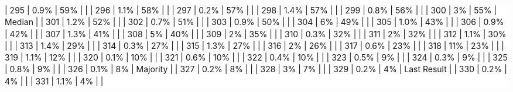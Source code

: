 | 295 | 0.9% | 59% |  |
| 296 | 1.1% | 58% |  |
| 297 | 0.2% | 57% |  |
| 298 | 1.4% | 57% |  |
| 299 | 0.8% | 56% |  |
| 300 | 3% | 55% | Median |
| 301 | 1.2% | 52% |  |
| 302 | 0.7% | 51% |  |
| 303 | 0.9% | 50% |  |
| 304 | 6% | 49% |  |
| 305 | 1.0% | 43% |  |
| 306 | 0.9% | 42% |  |
| 307 | 1.3% | 41% |  |
| 308 | 5% | 40% |  |
| 309 | 2% | 35% |  |
| 310 | 0.3% | 32% |  |
| 311 | 2% | 32% |  |
| 312 | 1.1% | 30% |  |
| 313 | 1.4% | 29% |  |
| 314 | 0.3% | 27% |  |
| 315 | 1.3% | 27% |  |
| 316 | 2% | 26% |  |
| 317 | 0.6% | 23% |  |
| 318 | 11% | 23% |  |
| 319 | 1.1% | 12% |  |
| 320 | 0.1% | 10% |  |
| 321 | 0.6% | 10% |  |
| 322 | 0.4% | 10% |  |
| 323 | 0.5% | 9% |  |
| 324 | 0.3% | 9% |  |
| 325 | 0.8% | 9% |  |
| 326 | 0.1% | 8% | Majority |
| 327 | 0.2% | 8% |  |
| 328 | 3% | 7% |  |
| 329 | 0.2% | 4% | Last Result |
| 330 | 0.2% | 4% |  |
| 331 | 1.1% | 4% |  |